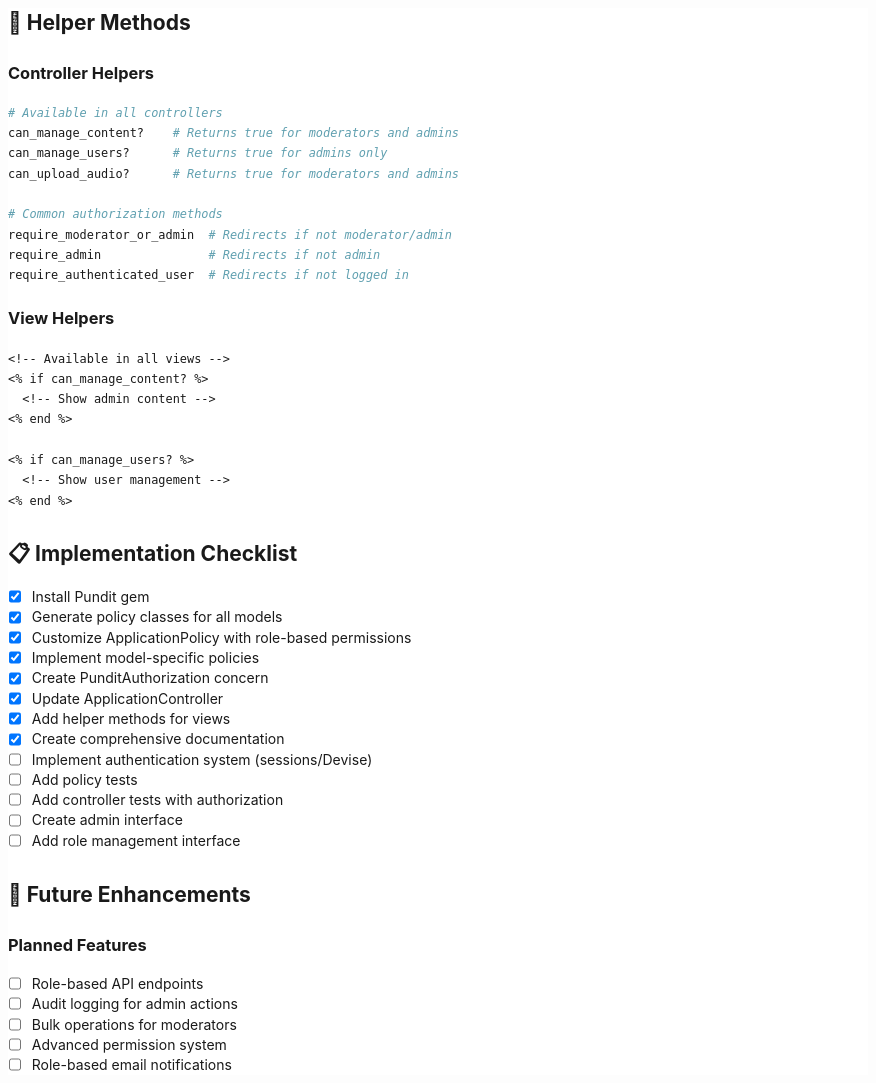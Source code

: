 ## 🚀 Helper Methods

### Controller Helpers
```ruby
# Available in all controllers
can_manage_content?    # Returns true for moderators and admins
can_manage_users?      # Returns true for admins only
can_upload_audio?      # Returns true for moderators and admins

# Common authorization methods
require_moderator_or_admin  # Redirects if not moderator/admin
require_admin               # Redirects if not admin
require_authenticated_user  # Redirects if not logged in
```

### View Helpers
```erb
<!-- Available in all views -->
<% if can_manage_content? %>
  <!-- Show admin content -->
<% end %>

<% if can_manage_users? %>
  <!-- Show user management -->
<% end %>
```

## 📋 Implementation Checklist

- [x] Install Pundit gem
- [x] Generate policy classes for all models
- [x] Customize ApplicationPolicy with role-based permissions
- [x] Implement model-specific policies
- [x] Create PunditAuthorization concern
- [x] Update ApplicationController
- [x] Add helper methods for views
- [x] Create comprehensive documentation
- [ ] Implement authentication system (sessions/Devise)
- [ ] Add policy tests
- [ ] Add controller tests with authorization
- [ ] Create admin interface
- [ ] Add role management interface

## 🔄 Future Enhancements

### Planned Features
- [ ] Role-based API endpoints
- [ ] Audit logging for admin actions
- [ ] Bulk operations for moderators
- [ ] Advanced permission system
- [ ] Role-based email notifications
